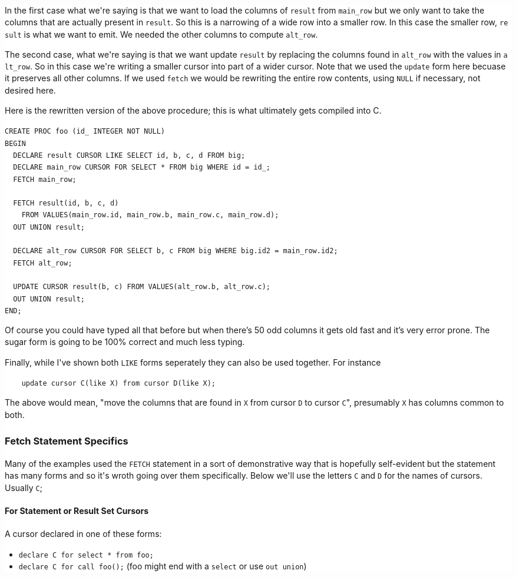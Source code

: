 
In the first case what we're saying is that we want to load the columns of `result` from `main_row`
but we only want to take the columns that are actually present in `result`.  So this is a narrowing
of a wide row into a smaller row.  In this case the smaller row, `result` is what we want to emit.
We needed the other columns to compute `alt_row`.

The second case, what we're saying is that we want update `result` by replacing the columns
found in `alt_row` with the values in `alt_row`.   So in this case we're writing a smaller cursor
into part of a wider cursor.  Note that we used the `update` form here becuase it preserves
all other columns.  If we used `fetch` we would be rewriting the entire row contents, using `NULL`
if necessary, not desired here.

Here is the rewritten version of the above procedure; this is what ultimately gets compiled into C.

```
CREATE PROC foo (id_ INTEGER NOT NULL)
BEGIN
  DECLARE result CURSOR LIKE SELECT id, b, c, d FROM big;
  DECLARE main_row CURSOR FOR SELECT * FROM big WHERE id = id_;
  FETCH main_row;

  FETCH result(id, b, c, d) 
    FROM VALUES(main_row.id, main_row.b, main_row.c, main_row.d);
  OUT UNION result;

  DECLARE alt_row CURSOR FOR SELECT b, c FROM big WHERE big.id2 = main_row.id2;
  FETCH alt_row;

  UPDATE CURSOR result(b, c) FROM VALUES(alt_row.b, alt_row.c);
  OUT UNION result;
END;
```

Of course you could have typed all that before but when there’s 50 odd columns it gets old fast and it’s very error prone.  The sugar form is going to be 100% correct and much less typing.

Finally, while I've shown both `LIKE` forms seperately they can also be used together.  For instance

```
    update cursor C(like X) from cursor D(like X);
```

The above would mean, "move the columns that are found in `X` from cursor `D` to cursor `C`", presumably `X` has columns common to both.

### Fetch Statement Specifics

Many of the examples used the `FETCH` statement in a sort of demonstrative way that is hopefully self-evident but the statement has many forms and so it's wroth going over them specifically.  Below we'll use the letters `C` and `D` for the names of cursors.  Usually `C`;

#### For Statement or Result Set Cursors

A cursor declared in one of these forms:

* `declare C for select * from foo;`
* `declare C for call foo();`  (foo might end with a `select` or use `out union`)
